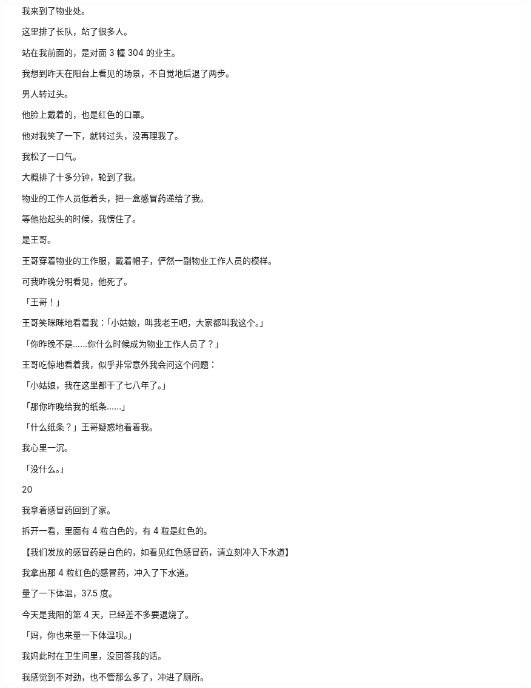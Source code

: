 &emsp;&emsp;我来到了物业处。  
  
&emsp;&emsp;这里排了长队，站了很多人。  
  
&emsp;&emsp;站在我前面的，是对面 3 幢 304 的业主。  
  
&emsp;&emsp;我想到昨天在阳台上看见的场景，不自觉地后退了两步。  
  
&emsp;&emsp;男人转过头。  
  
&emsp;&emsp;他脸上戴着的，也是红色的口罩。  
  
&emsp;&emsp;他对我笑了一下，就转过头，没再理我了。  
  
&emsp;&emsp;我松了一口气。  
  
&emsp;&emsp;大概排了十多分钟，轮到了我。  
  
&emsp;&emsp;物业的工作人员低着头，把一盒感冒药递给了我。  
  
&emsp;&emsp;等他抬起头的时候，我愣住了。  
  
&emsp;&emsp;是王哥。  
  
&emsp;&emsp;王哥穿着物业的工作服，戴着帽子，俨然一副物业工作人员的模样。  
  
&emsp;&emsp;可我昨晚分明看见，他死了。  
  
&emsp;&emsp;「王哥！」  
  
&emsp;&emsp;王哥笑眯眯地看着我：「小姑娘，叫我老王吧，大家都叫我这个。」  
  
&emsp;&emsp;「你昨晚不是......你什么时候成为物业工作人员了？」  
  
&emsp;&emsp;王哥吃惊地看着我，似乎非常意外我会问这个问题：  
  
&emsp;&emsp;「小姑娘，我在这里都干了七八年了。」  
  
&emsp;&emsp;「那你昨晚给我的纸条......」  
  
&emsp;&emsp;「什么纸条？」王哥疑惑地看着我。  
  
&emsp;&emsp;我心里一沉。  
  
&emsp;&emsp;「没什么。」  
  
&emsp;&emsp;20  
  
&emsp;&emsp;我拿着感冒药回到了家。  
  
&emsp;&emsp;拆开一看，里面有 4 粒白色的，有 4 粒是红色的。  
  
&emsp;&emsp;【我们发放的感冒药是白色的，如看见红色感冒药，请立刻冲入下水道】  
  
&emsp;&emsp;我拿出那 4 粒红色的感冒药，冲入了下水道。  
  
&emsp;&emsp;量了一下体温，37.5 度。  
  
&emsp;&emsp;今天是我阳的第 4 天，已经差不多要退烧了。  
  
&emsp;&emsp;「妈，你也来量一下体温呗。」  
  
&emsp;&emsp;我妈此时在卫生间里，没回答我的话。  
  
&emsp;&emsp;我感觉到不对劲，也不管那么多了，冲进了厕所。  
  